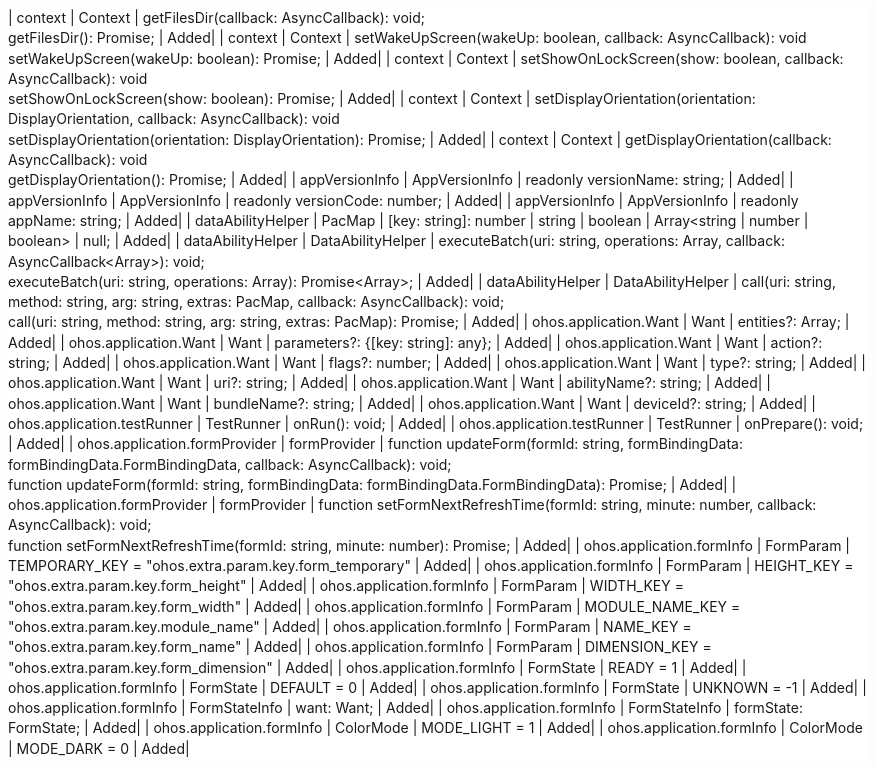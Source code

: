 | context | Context | getFilesDir(callback: AsyncCallback<string>): void;<br>getFilesDir(): Promise<string>; | Added|
| context | Context | setWakeUpScreen(wakeUp: boolean, callback: AsyncCallback<void>): void<br>setWakeUpScreen(wakeUp: boolean): Promise<void>; | Added|
| context | Context | setShowOnLockScreen(show: boolean, callback: AsyncCallback<void>): void<br>setShowOnLockScreen(show: boolean): Promise<void>; | Added|
| context | Context | setDisplayOrientation(orientation: DisplayOrientation, callback: AsyncCallback<void>): void<br>setDisplayOrientation(orientation: DisplayOrientation): Promise<void>; | Added|
| context | Context | getDisplayOrientation(callback: AsyncCallback<DisplayOrientation>): void<br>getDisplayOrientation(): Promise<DisplayOrientation>; | Added|
| appVersionInfo | AppVersionInfo | readonly versionName: string; | Added|
| appVersionInfo | AppVersionInfo | readonly versionCode: number; | Added|
| appVersionInfo | AppVersionInfo | readonly appName: string; | Added|
| dataAbilityHelper | PacMap | [key: string]: number \| string \| boolean \| Array<string \| number \| boolean> \| null; | Added|
| dataAbilityHelper | DataAbilityHelper | executeBatch(uri: string, operations: Array<DataAbilityOperation>, callback: AsyncCallback<Array<DataAbilityResult>>): void;<br>executeBatch(uri: string, operations: Array<DataAbilityOperation>): Promise<Array<DataAbilityResult>>; | Added|
| dataAbilityHelper | DataAbilityHelper | call(uri: string, method: string, arg: string, extras: PacMap, callback: AsyncCallback<PacMap>): void;<br>call(uri: string, method: string, arg: string, extras: PacMap): Promise<PacMap>; | Added|
| ohos.application.Want | Want | entities?: Array<string>; | Added|
| ohos.application.Want | Want | parameters?: {[key: string]: any}; | Added|
| ohos.application.Want | Want | action?: string; | Added|
| ohos.application.Want | Want | flags?: number; | Added|
| ohos.application.Want | Want | type?: string; | Added|
| ohos.application.Want | Want | uri?: string; | Added|
| ohos.application.Want | Want | abilityName?: string; | Added|
| ohos.application.Want | Want | bundleName?: string; | Added|
| ohos.application.Want | Want | deviceId?: string; | Added|
| ohos.application.testRunner | TestRunner | onRun(): void; | Added|
| ohos.application.testRunner | TestRunner | onPrepare(): void; | Added|
| ohos.application.formProvider | formProvider | function updateForm(formId: string, formBindingData: formBindingData.FormBindingData, callback: AsyncCallback<void>): void;<br>function updateForm(formId: string, formBindingData: formBindingData.FormBindingData): Promise<void>; | Added|
| ohos.application.formProvider | formProvider | function setFormNextRefreshTime(formId: string, minute: number, callback: AsyncCallback<void>): void;<br>function setFormNextRefreshTime(formId: string, minute: number): Promise<void>; | Added|
| ohos.application.formInfo | FormParam | TEMPORARY_KEY = "ohos.extra.param.key.form_temporary" | Added|
| ohos.application.formInfo | FormParam | HEIGHT_KEY = "ohos.extra.param.key.form_height" | Added|
| ohos.application.formInfo | FormParam | WIDTH_KEY = "ohos.extra.param.key.form_width" | Added|
| ohos.application.formInfo | FormParam | MODULE_NAME_KEY = "ohos.extra.param.key.module_name" | Added|
| ohos.application.formInfo | FormParam | NAME_KEY = "ohos.extra.param.key.form_name" | Added|
| ohos.application.formInfo | FormParam | DIMENSION_KEY = "ohos.extra.param.key.form_dimension" | Added|
| ohos.application.formInfo | FormState | READY = 1 | Added|
| ohos.application.formInfo | FormState | DEFAULT = 0 | Added|
| ohos.application.formInfo | FormState | UNKNOWN = -1 | Added|
| ohos.application.formInfo | FormStateInfo | want: Want; | Added|
| ohos.application.formInfo | FormStateInfo | formState: FormState; | Added|
| ohos.application.formInfo | ColorMode | MODE_LIGHT = 1 | Added|
| ohos.application.formInfo | ColorMode | MODE_DARK = 0 | Added|
